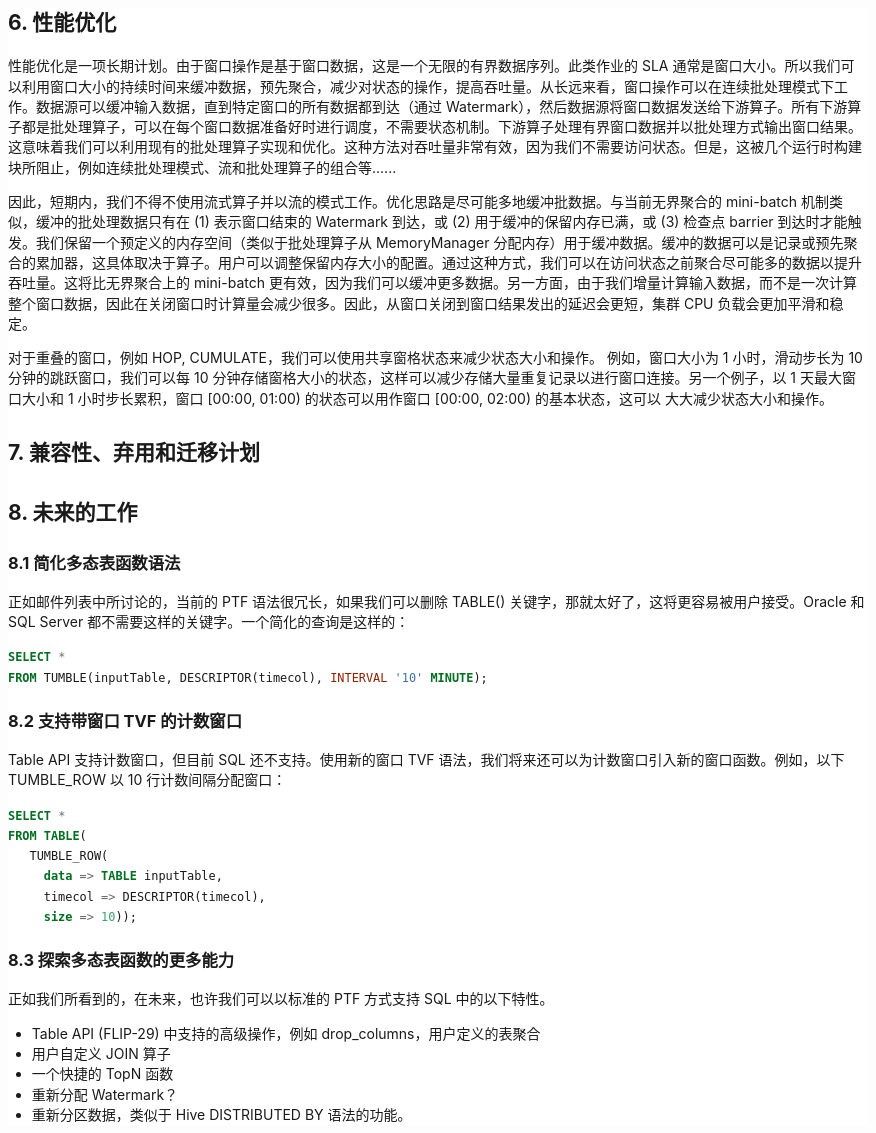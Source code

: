 ## 6. 性能优化

性能优化是一项长期计划。由于窗口操作是基于窗口数据，这是一个无限的有界数据序列。此类作业的 SLA 通常是窗口大小。所以我们可以利用窗口大小的持续时间来缓冲数据，预先聚合，减少对状态的操作，提高吞吐量。从长远来看，窗口操作可以在连续批处理模式下工作。数据源可以缓冲输入数据，直到特定窗口的所有数据都到达（通过 Watermark），然后数据源将窗口数据发送给下游算子。所有下游算子都是批处理算子，可以在每个窗口数据准备好时进行调度，不需要状态机制。下游算子处理有界窗口数据并以批处理方式输出窗口结果。这意味着我们可以利用现有的批处理算子实现和优化。这种方法对吞吐量非常有效，因为我们不需要访问状态。但是，这被几个运行时构建块所阻止，例如连续批处理模式、流和批处理算子的组合等......

因此，短期内，我们不得不使用流式算子并以流的模式工作。优化思路是尽可能多地缓冲批数据。与当前无界聚合的 mini-batch 机制类似，缓冲的批处理数据只有在 (1) 表示窗口结束的 Watermark 到达，或 (2) 用于缓冲的保留内存已满，或 (3) 检查点 barrier 到达时才能触发。我们保留一个预定义的内存空间（类似于批处理算子从 MemoryManager 分配内存）用于缓冲数据。缓冲的数据可以是记录或预先聚合的累加器，这具体取决于算子。用户可以调整保留内存大小的配置。通过这种方式，我们可以在访问状态之前聚合尽可能多的数据以提升吞吐量。这将比无界聚合上的 mini-batch 更有效，因为我们可以缓冲更多数据。另一方面，由于我们增量计算输入数据，而不是一次计算整个窗口数据，因此在关闭窗口时计算量会减少很多。因此，从窗口关闭到窗口结果发出的延迟会更短，集群 CPU 负载会更加平滑和稳定。

对于重叠的窗口，例如 HOP, CUMULATE，我们可以使用共享窗格状态来减少状态大小和操作。 例如，窗口大小为 1 小时，滑动步长为 10 分钟的跳跃窗口，我们可以每 10 分钟存储窗格大小的状态，这样可以减少存储大量重复记录以进行窗口连接。另一个例子，以 1 天最大窗口大小和 1 小时步长累积，窗口 [00:00, 01:00) 的状态可以用作窗口 [00:00, 02:00) 的基本状态，这可以 大大减少状态大小和操作。

## 7. 兼容性、弃用和迁移计划

## 8. 未来的工作

### 8.1 简化多态表函数语法

正如邮件列表中所讨论的，当前的 PTF 语法很冗长，如果我们可以删除 TABLE() 关键字，那就太好了，这将更容易被用户接受。Oracle 和 SQL Server 都不需要这样的关键字。一个简化的查询是这样的：
```sql
SELECT *
FROM TUMBLE(inputTable, DESCRIPTOR(timecol), INTERVAL '10' MINUTE);
```

### 8.2 支持带窗口 TVF 的计数窗口

Table API 支持计数窗口，但目前 SQL 还不支持。使用新的窗口 TVF 语法，我们将来还可以为计数窗口引入新的窗口函数。例如，以下 TUMBLE_ROW 以 10 行计数间隔分配窗口：
```sql
SELECT *
FROM TABLE(
   TUMBLE_ROW(
     data => TABLE inputTable,
     timecol => DESCRIPTOR(timecol),
     size => 10));
```

### 8.3 探索多态表函数的更多能力

正如我们所看到的，在未来，也许我们可以以标准的 PTF 方式支持 SQL 中的以下特性。
- Table API (FLIP-29) 中支持的高级操作，例如 drop_columns，用户定义的表聚合
- 用户自定义 JOIN 算子
- 一个快捷的 TopN 函数
- 重新分配 Watermark？
- 重新分区数据，类似于 Hive DISTRIBUTED BY 语法的功能。

